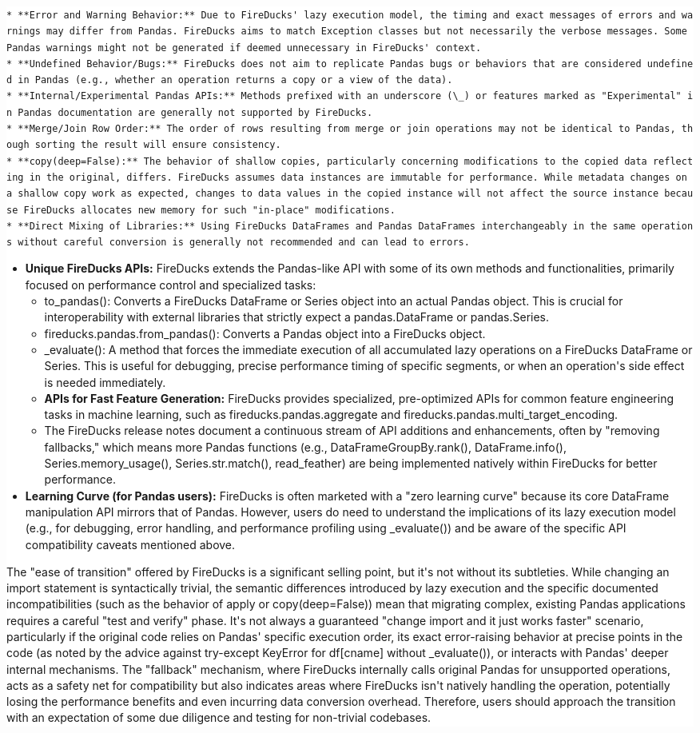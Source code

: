     * **Error and Warning Behavior:** Due to FireDucks' lazy execution model, the timing and exact messages of errors and warnings may differ from Pandas. FireDucks aims to match Exception classes but not necessarily the verbose messages. Some Pandas warnings might not be generated if deemed unnecessary in FireDucks' context.  
    * **Undefined Behavior/Bugs:** FireDucks does not aim to replicate Pandas bugs or behaviors that are considered undefined in Pandas (e.g., whether an operation returns a copy or a view of the data).  
    * **Internal/Experimental Pandas APIs:** Methods prefixed with an underscore (\_) or features marked as "Experimental" in Pandas documentation are generally not supported by FireDucks.  
    * **Merge/Join Row Order:** The order of rows resulting from merge or join operations may not be identical to Pandas, though sorting the result will ensure consistency.  
    * **copy(deep=False):** The behavior of shallow copies, particularly concerning modifications to the copied data reflecting in the original, differs. FireDucks assumes data instances are immutable for performance. While metadata changes on a shallow copy work as expected, changes to data values in the copied instance will not affect the source instance because FireDucks allocates new memory for such "in-place" modifications.  
    * **Direct Mixing of Libraries:** Using FireDucks DataFrames and Pandas DataFrames interchangeably in the same operations without careful conversion is generally not recommended and can lead to errors.  
  * **Unique FireDucks APIs:** FireDucks extends the Pandas-like API with some of its own methods and functionalities, primarily focused on performance control and specialized tasks:
    * to\_pandas(): Converts a FireDucks DataFrame or Series object into an actual Pandas object. This is crucial for interoperability with external libraries that strictly expect a pandas.DataFrame or pandas.Series.
    * fireducks.pandas.from\_pandas(): Converts a Pandas object into a FireDucks object.
    * \_evaluate(): A method that forces the immediate execution of all accumulated lazy operations on a FireDucks DataFrame or Series. This is useful for debugging, precise performance timing of specific segments, or when an operation's side effect is needed immediately.
    * **APIs for Fast Feature Generation:** FireDucks provides specialized, pre-optimized APIs for common feature engineering tasks in machine learning, such as fireducks.pandas.aggregate and fireducks.pandas.multi\_target\_encoding.
    * The FireDucks release notes document a continuous stream of API additions and enhancements, often by "removing fallbacks," which means more Pandas functions (e.g., DataFrameGroupBy.rank(), DataFrame.info(), Series.memory\_usage(), Series.str.match(), read\_feather) are being implemented natively within FireDucks for better performance.
  * **Learning Curve (for Pandas users):** FireDucks is often marketed with a "zero learning curve" because its core DataFrame manipulation API mirrors that of Pandas. However, users do need to understand the implications of its lazy execution model (e.g., for debugging, error handling, and performance profiling using \_evaluate()) and be aware of the specific API compatibility caveats mentioned above.

The "ease of transition" offered by FireDucks is a significant selling point, but it's not without its subtleties. While changing an import statement is syntactically trivial, the semantic differences introduced by lazy execution and the specific documented incompatibilities (such as the behavior of apply or copy(deep=False)) mean that migrating complex, existing Pandas applications requires a careful "test and verify" phase. It's not always a guaranteed "change import and it just works faster" scenario, particularly if the original code relies on Pandas' specific execution order, its exact error-raising behavior at precise points in the code (as noted by the advice against try-except KeyError for df[cname] without \_evaluate()), or interacts with Pandas' deeper internal mechanisms. The "fallback" mechanism, where FireDucks internally calls original Pandas for unsupported operations, acts as a safety net for compatibility but also indicates areas where FireDucks isn't natively handling the operation, potentially losing the performance benefits and even incurring data conversion overhead. Therefore, users should approach the transition with an expectation of some due diligence and testing for non-trivial codebases.
